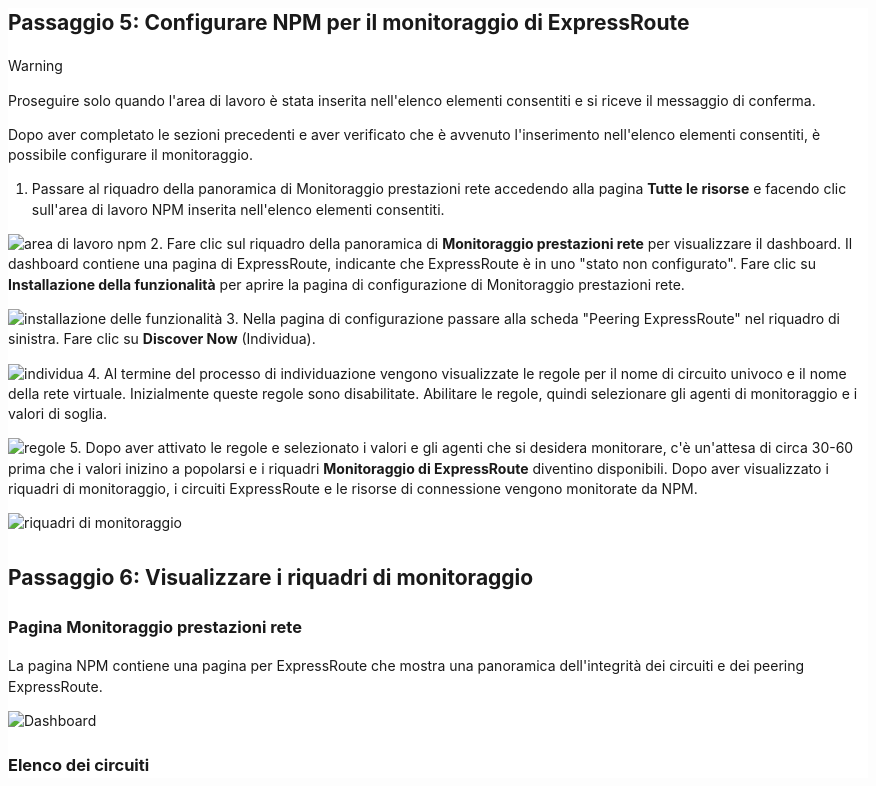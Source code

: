 ## <a name="setupmonitor"></a>Passaggio 5: Configurare NPM per il monitoraggio di ExpressRoute

>[!WARNING]
>Proseguire solo quando l'area di lavoro è stata inserita nell'elenco elementi consentiti e si riceve il messaggio di conferma.
>
>

Dopo aver completato le sezioni precedenti e aver verificato che è avvenuto l'inserimento nell'elenco elementi consentiti, è possibile configurare il monitoraggio.

1. Passare al riquadro della panoramica di Monitoraggio prestazioni rete accedendo alla pagina **Tutte le risorse** e facendo clic sull'area di lavoro NPM inserita nell'elenco elementi consentiti.

  ![area di lavoro npm](.\media\how-to-npm\npm.png)
2. Fare clic sul riquadro della panoramica di **Monitoraggio prestazioni rete** per visualizzare il dashboard. Il dashboard contiene una pagina di ExpressRoute, indicante che ExpressRoute è in uno "stato non configurato". Fare clic su **Installazione della funzionalità** per aprire la pagina di configurazione di Monitoraggio prestazioni rete.

  ![installazione delle funzionalità](.\media\how-to-npm\npm2.png)
3. Nella pagina di configurazione passare alla scheda "Peering ExpressRoute" nel riquadro di sinistra. Fare clic su **Discover Now** (Individua).

  ![individua](.\media\how-to-npm\13.png)
4. Al termine del processo di individuazione vengono visualizzate le regole per il nome di circuito univoco e il nome della rete virtuale. Inizialmente queste regole sono disabilitate. Abilitare le regole, quindi selezionare gli agenti di monitoraggio e i valori di soglia.

  ![regole](.\media\how-to-npm\14.png)
5. Dopo aver attivato le regole e selezionato i valori e gli agenti che si desidera monitorare, c'è un'attesa di circa 30-60 prima che i valori inizino a popolarsi e i riquadri **Monitoraggio di ExpressRoute** diventino disponibili. Dopo aver visualizzato i riquadri di monitoraggio, i circuiti ExpressRoute e le risorse di connessione vengono monitorate da NPM.

  ![riquadri di monitoraggio](.\media\how-to-npm\15.png)

## <a name="explore"></a>Passaggio 6: Visualizzare i riquadri di monitoraggio

### <a name="dashboard"></a>Pagina Monitoraggio prestazioni rete

La pagina NPM contiene una pagina per ExpressRoute che mostra una panoramica dell'integrità dei circuiti e dei peering ExpressRoute.

  ![Dashboard](.\media\how-to-npm\dashboard.png)

### <a name="circuits"></a>Elenco dei circuiti
